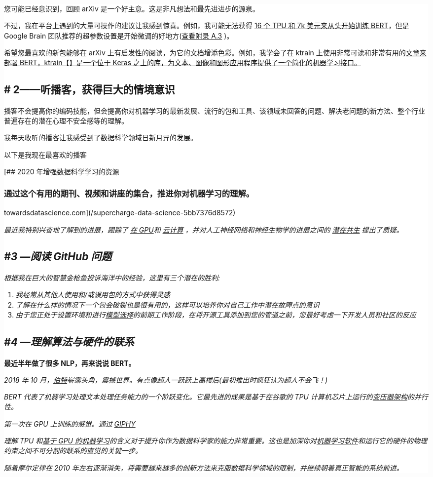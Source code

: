 您可能已经意识到，回顾 arXiv 是一个好主意。这是非凡想法和最先进进步的源泉。

不过，我在平台上遇到的大量可操作的建议让我感到惊喜。例如，我可能无法获得 [16 个 TPU 和 7k 美元来从头开始训练 BERT](https://syncedreview.com/2019/06/27/the-staggering-cost-of-training-sota-ai-models/)，但是 Google Brain 团队推荐的超参数设置是开始微调的好地方([查看附录 A.3](https://arxiv.org/abs/1810.04805) )。

希望您最喜欢的新包能够在 arXiv 上有启发性的阅读，为它的文档增添色彩。例如，我学会了在 ktrain 上使用非常可读和非常有用的[文章来部署 BERT，ktrain【】是一个位于 Keras 之上的库，为文本、图像和图形应用程序提供了一个简化的机器学习接口。](https://arxiv.org/abs/2004.10703)

## # 2——听播客，获得巨大的情境意识

播客不会提高你的编码技能，但会提高你对机器学习的最新发展、流行的包和工具、该领域未回答的问题、解决老问题的新方法、整个行业普遍存在的潜在心理不安全感等的理解。

我每天收听的播客让我感受到了数据科学领域日新月异的发展。

以下是我现在最喜欢的播客

[](/supercharge-data-science-5bb7376d8572) [## 2020 年增强数据科学学习的资源

### 通过这个有用的期刊、视频和讲座的集合，推进你对机器学习的理解。

towardsdatascience.com](/supercharge-data-science-5bb7376d8572) 

*最近我特别兴奋地了解到*[](https://dataskeptic.com/blog/journalclub/2020/dark-secrets-of-bert-radioactive-data-and-vanishing-gradients)**的进展，跟踪了* [*在 GPU*](https://soundcloud.com/theaipodcast/ai-jonah-alben)*和* [*云计算*](https://www.thecloudcast.net/2020/07/2020-in-review-midyear-edition.html) *，并对人工神经网络和神经生物学的进展之间的* [*潜在共生*](https://braininspired.co/podcast/79/) *提出了质疑。**

## *#3 —阅读 GitHub 问题*

*根据我在巨大的智慧金枪鱼投诉海洋中的经验，这里有三个潜在的胜利:*

1.  *我经常从其他人使用和/或误用包的方式中获得灵感*
2.  *了解在什么样的情况下一个包会破裂也是很有用的，这样可以培养你对自己工作中潜在故障点的意识*
3.  *由于您正处于设置环境和进行[模型选择](https://medium.com/atlas-research/model-selection-d190fb8bbdda)的前期工作阶段，在将开源工具添加到您的管道之前，您最好考虑一下开发人员和社区的反应*

## *#4 —理解算法与硬件的联系*

**最近半年做了很多 NLP，再来说说 BERT。**

*2018 年 10 月，[伯特](https://arxiv.org/abs/1810.04805)崭露头角，震撼世界。有点像超人一跃跃上高楼后(*最初推出时疯狂认为超人不会飞！*)*

*BERT 代表了机器学习处理文本处理任务能力的一个阶跃变化。它最先进的成果是基于在谷歌的 TPU 计算机芯片上运行的[变压器架构](http://jalammar.github.io/illustrated-transformer/)的并行性。*

*第一次在 GPU 上训练的感觉。通过 [GIPHY](https://giphy.com/gifs/superman-vintage-cartoon-10bKPDUM5H7m7u/links)*

*理解 TPU 和[基于 GPU 的机器学习](https://www.youtube.com/watch?v=6eBpjEdgSm0)的含义对于提升你作为数据科学家的能力非常重要。这也是加深你对[机器学习软件](https://medium.com/@karpathy/software-2-0-a64152b37c35)和运行它的硬件的物理约束之间不可分割的联系的直觉的关键一步。*

*随着摩尔定律在 2010 年左右逐渐消失，将需要越来越多的创新方法来克服数据科学领域的限制，并继续朝着真正智能的系统前进。*
